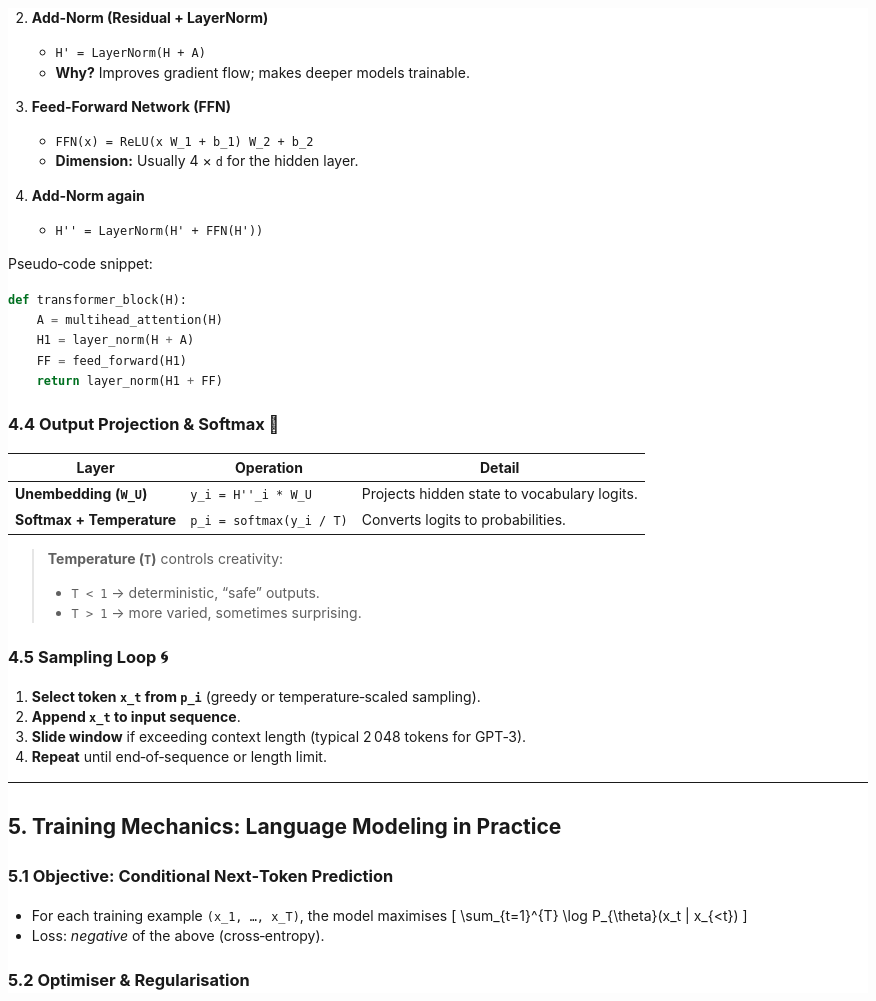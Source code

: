 2. **Add‑Norm (Residual + LayerNorm)**  
   - `H' = LayerNorm(H + A)`  
   - **Why?** Improves gradient flow; makes deeper models trainable.  

3. **Feed‑Forward Network (FFN)**  
   - `FFN(x) = ReLU(x W_1 + b_1) W_2 + b_2`  
   - **Dimension:** Usually 4 × `d` for the hidden layer.  

4. **Add‑Norm again**  
   - `H'' = LayerNorm(H' + FFN(H'))`  

Pseudo‑code snippet:

```python
def transformer_block(H):
    A = multihead_attention(H)
    H1 = layer_norm(H + A)
    FF = feed_forward(H1)
    return layer_norm(H1 + FF)
```

### 4.4  Output Projection & Softmax 🎯  

| Layer | Operation | Detail |
|-------|-----------|--------|
| **Unembedding (`W_U`)** | `y_i = H''_i * W_U` | Projects hidden state to vocabulary logits. |
| **Softmax + Temperature** | `p_i = softmax(y_i / T)` | Converts logits to probabilities. |  

> **Temperature (`T`)** controls creativity:  
> - `T < 1` → deterministic, “safe” outputs.  
> - `T > 1` → more varied, sometimes surprising.

### 4.5  Sampling Loop 🌀  

1. **Select token `x_t` from `p_i`** (greedy or temperature‑scaled sampling).  
2. **Append `x_t` to input sequence**.  
3. **Slide window** if exceeding context length (typical 2 048 tokens for GPT‑3).  
4. **Repeat** until end‑of‑sequence or length limit.

---

## 5.  Training Mechanics: Language Modeling in Practice

### 5.1  Objective: Conditional Next‑Token Prediction

- For each training example `(x_1, …, x_T)`, the model maximises
  \[
  \sum_{t=1}^{T} \log P_{\theta}(x_t | x_{<t})
  \]
- Loss: *negative* of the above (cross‑entropy).

### 5.2  Optimiser & Regularisation
